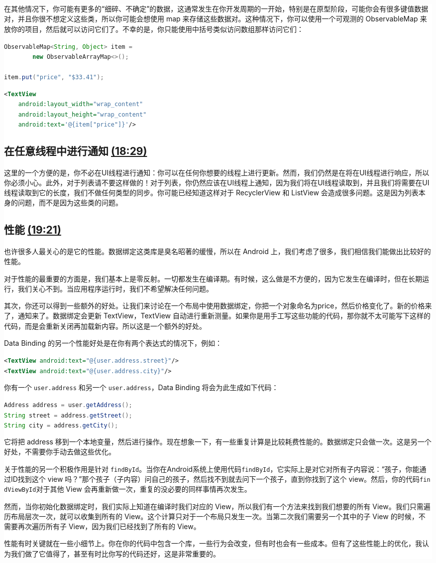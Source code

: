 在其他情况下，你可能有更多的“细碎、不确定”的数据，这通常发生在你开发周期的一开始，特别是在原型阶段，可能你会有很多键值数据对，并且你很不想定义这些类，所以你可能会想使用 map 来存储这些数据对。这种情况下，你可以使用一个可观测的 ObservableMap 来放你的项目，然后就可以访问它们了。不幸的是，你只能使用中括号类似访问数组那样访问它们：

```java
ObservableMap<String, Object> item =
        new ObservableArrayMap<>();

item.put("price", "$33.41"); 
```

```xml
<TextView
    android:layout_width="wrap_content"
    android:layout_height="wrap_content" 
    android:text='@{item["price"]}'/>
```

## 在任意线程中进行通知 [(18:29)](javascript:presentz.changeChapter(0,62,true);)

这里的一个方便的是，你不必在UI线程进行通知：你可以在任何你想要的线程上进行更新。然而，我们仍然是在将在UI线程进行响应，所以你必须小心。此外，对于列表请不要这样做的！对于列表，你仍然应该在UI线程上通知，因为我们将在UI线程读取到，并且我们将需要在UI线程读取到它的长度，我们不做任何类型的同步。你可能已经知道这样对于 RecyclerView 和 ListView 会造成很多问题。这是因为列表本身的问题，而不是因为这些类的问题。

## 性能 [(19:21)](javascript:presentz.changeChapter(0,63,true);)

也许很多人最关心的是它的性能。数据绑定这类库是臭名昭著的缓慢，所以在 Android 上，我们考虑了很多，我们相信我们能做出比较好的性能。

对于性能的最重要的方面是，我们基本上是零反射。一切都发生在编译期。有时候，这么做是不方便的，因为它发生在编译时，但在长期运行，我们关心不到。当应用程序运行时，我们不希望解决任何问题。

其次，你还可以得到一些额外的好处。让我们来讨论在一个布局中使用数据绑定，你把一个对象命名为price，然后价格变化了。新的价格来了，通知来了。数据绑定会更新 TextView，TextView 自动进行重新测量。如果你是用手工写这些功能的代码，那你就不太可能写下这样的代码，而是会重新关闭再加载新内容。所以这是一个额外的好处。

Data Binding 的另一个性能好处是在你有两个表达式的情况下，例如：

```xml
<TextView android:text="@{user.address.street}"/>
<TextView android:text="@{user.address.city}"/>
```

你有一个 `user.address` 和另一个 `user.address`，Data Binding 将会为此生成如下代码：

```java
Address address = user.getAddress();
String street = address.getStreet();
String city = address.getCity();
```

它将把 address 移到一个本地变量，然后进行操作。现在想象一下，有一些重复计算是比较耗费性能的。数据绑定只会做一次。这是另一个好处，不需要你手动去做这些优化。

关于性能的另一个积极作用是针对 `findById`。当你在Android系统上使用代码`findById`，它实际上是对它对所有子内容说：“孩子，你能通过ID找到这个 view 吗？”那个孩子（子内容）问自己的孩子，然后找不到就去问下一个孩子，直到你找到了这个 view。然后，你的代码`findViewById`对于其他 View 会再重新做一次，重复的没必要的同样事情再次发生。

然而，当你初始化数据绑定时，我们实际上知道在编译时我们对应的 View，所以我们有一个方法来找到我们想要的所有 View。我们只需遍历布局层次一次，就可以收集到所有的 View。这个计算只对于一个布局只发生一次。当第二次我们需要另一个其中的子 View 的时候，不需要再次遍历所有子 View，因为我们已经找到了所有的 View。

性能有时关键就在一些小细节上。你在你的代码中包含一个库，一些行为会改变，但有时也会有一些成本。但有了这些性能上的优化，我认为我们做了它值得了，甚至有时比你写的代码还好，这是非常重要的。
